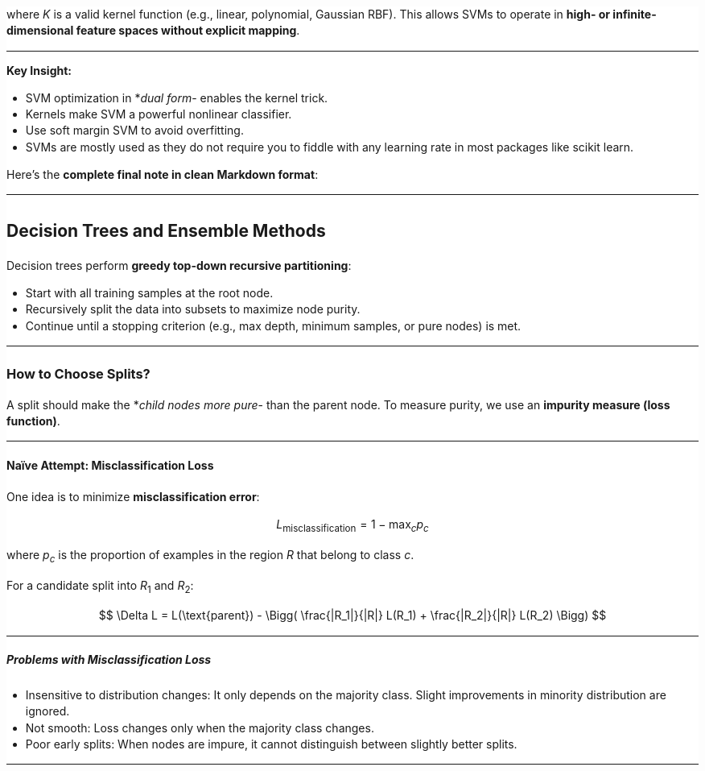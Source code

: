 where $K$ is a valid kernel function (e.g., linear, polynomial, Gaussian RBF).
This allows SVMs to operate in **high- or infinite-dimensional feature spaces without explicit mapping**.

---

**Key Insight:**

- SVM optimization in **dual form*- enables the kernel trick.
- Kernels make SVM a powerful nonlinear classifier.
- Use soft margin SVM to avoid overfitting.
- SVMs are mostly used as they do not require you to fiddle with any learning rate in most packages like scikit learn.

Here’s the **complete final note in clean Markdown format**:

---

## Decision Trees and Ensemble Methods

Decision trees perform **greedy top-down recursive partitioning**:

- Start with all training samples at the root node.
- Recursively split the data into subsets to maximize node purity.
- Continue until a stopping criterion (e.g., max depth, minimum samples, or pure nodes) is met.

---

### How to Choose Splits?

A split should make the **child nodes more pure*- than the parent node. To measure purity, we use an **impurity measure (loss function)**.

---

#### Naïve Attempt: Misclassification Loss

One idea is to minimize **misclassification error**:

$$
L_{\text{misclassification}} = 1 - \max_c p_c
$$

where $p_c$ is the proportion of examples in the region $R$ that belong to class $c$.

For a candidate split into $R_1$ and $R_2$:

$$
\Delta L = L(\text{parent}) - \Bigg( \frac{|R_1|}{|R|} L(R_1) + \frac{|R_2|}{|R|} L(R_2) \Bigg)
$$

---

##### Problems with Misclassification Loss

- Insensitive to distribution changes: It only depends on the majority class. Slight improvements in minority distribution are ignored.
- Not smooth: Loss changes only when the majority class changes.
- Poor early splits: When nodes are impure, it cannot distinguish between slightly better splits.

---